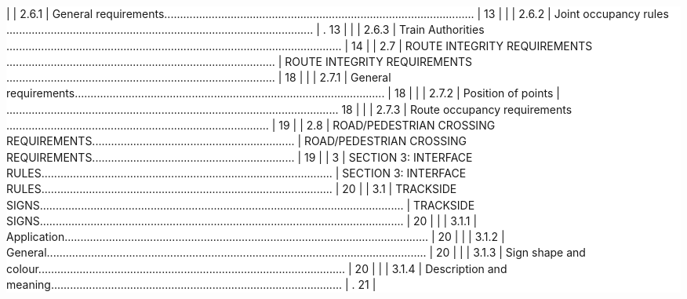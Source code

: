|     | 2.6.1                                                                                                                                       | General requirements..................................................................................................                      | 13                                                                                                           |
|     | 2.6.2                                                                                                                                       | Joint occupancy rules .................................................................................................                     | . 13                                                                                                         |
|     | 2.6.3                                                                                                                                       | Train Authorities ..........................................................................................................                | 14                                                                                                           |
| 2.7 | ROUTE INTEGRITY REQUIREMENTS .....................................................................................                          | ROUTE INTEGRITY REQUIREMENTS .....................................................................................                          | 18                                                                                                           |
|     | 2.7.1                                                                                                                                       | General requirements..................................................................................................                      | 18                                                                                                           |
|     | 2.7.2                                                                                                                                       | Position of points                                                                                                                          | ......................................................................................................... 18 |
|     | 2.7.3                                                                                                                                       | Route occupancy requirements ...................................................................................                            | 19                                                                                                           |
| 2.8 | ROAD/PEDESTRIAN CROSSING REQUIREMENTS................................................................                                       | ROAD/PEDESTRIAN CROSSING REQUIREMENTS................................................................                                       | 19                                                                                                           |
| 3   | SECTION 3: INTERFACE RULES............................................................................................                      | SECTION 3: INTERFACE RULES............................................................................................                      | 20                                                                                                           |
| 3.1 | TRACKSIDE SIGNS...................................................................................................................          | TRACKSIDE SIGNS...................................................................................................................          | 20                                                                                                           |
|     | 3.1.1                                                                                                                                       | Application...................................................................................................................              | 20                                                                                                           |
|     | 3.1.2                                                                                                                                       | General........................................................................................................................             | 20                                                                                                           |
|     | 3.1.3                                                                                                                                       | Sign shape and colour.................................................................................................                      | 20                                                                                                           |
|     | 3.1.4                                                                                                                                       | Description and meaning............................................................................................                         | . 21                                                                                                         |